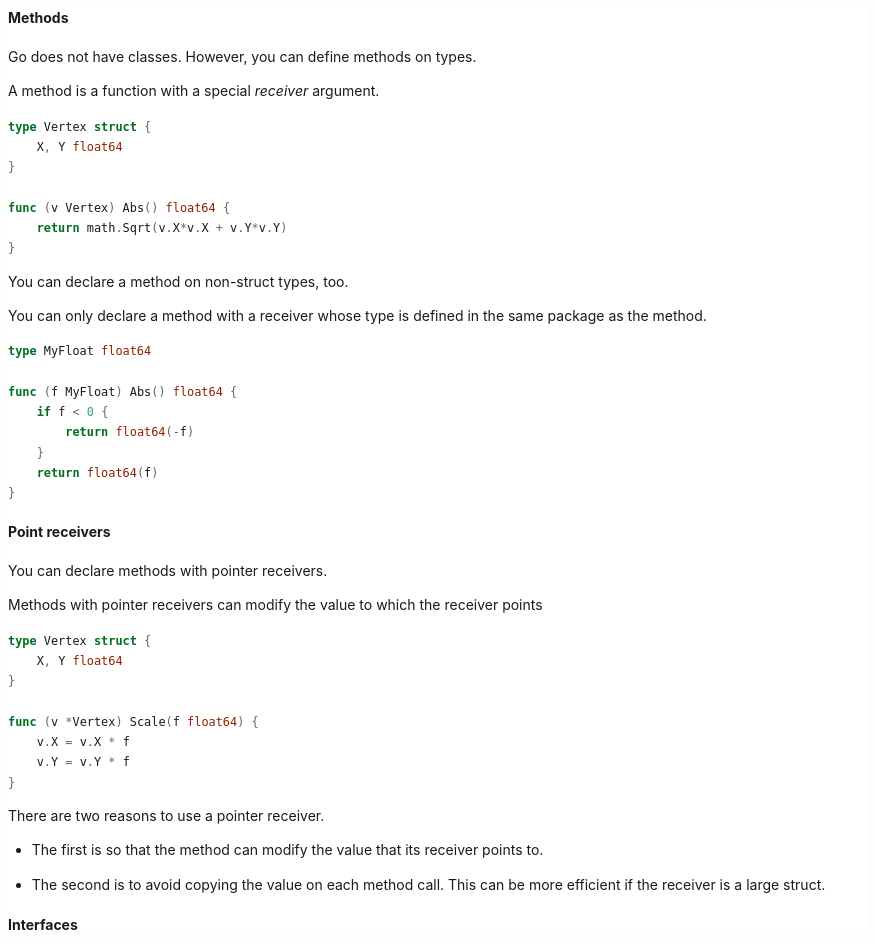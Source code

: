 #### Methods

Go does not have classes. However, you can define methods on types.

A method is a function with a special *receiver* argument.

```go
type Vertex struct {
	X, Y float64
}

func (v Vertex) Abs() float64 {
	return math.Sqrt(v.X*v.X + v.Y*v.Y)
}
```

You can declare a method on non-struct types, too.

You can only declare a method with a receiver whose type is defined in the same package as the method.

```go
type MyFloat float64

func (f MyFloat) Abs() float64 {
	if f < 0 {
		return float64(-f)
	}
	return float64(f)
}
```

#### Point receivers

You can declare methods with pointer receivers.

Methods with pointer receivers can modify the value to which the receiver points

```go
type Vertex struct {
	X, Y float64
}

func (v *Vertex) Scale(f float64) {
	v.X = v.X * f
	v.Y = v.Y * f
}
```

There are two reasons to use a pointer receiver.

- The first is so that the method can modify the value that its receiver points to.

- The second is to avoid copying the value on each method call. This can be more efficient if the receiver is a large struct.

####   Interfaces
